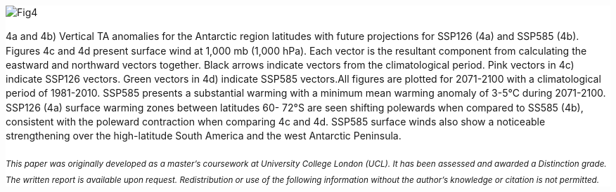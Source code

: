 <p align="left"> <img width="650" alt="Fig4" src="https://github.com/user-attachments/assets/98554cfb-c07d-41ec-9dd5-966d4369b476" alt = "Vertical Temp and Wind Components"/> </p> <p align="left"></em> 4a and 4b) Vertical TA anomalies for the Antarctic region latitudes with future projections for SSP126 (4a) and SSP585 (4b). Figures 4c and 4d present surface wind at 1,000 mb (1,000 hPa). Each vector is the resultant component from calculating the eastward and northward vectors together. Black arrows indicate vectors from the climatological period. Pink vectors in 4c) indicate SSP126 vectors. Green vectors in 4d) indicate SSP585 vectors.All figures are plotted for 2071-2100 with a climatological period of 1981-2010. SSP585 presents a substantial warming with a minimum mean warming anomaly of 3-5°C during 2071-2100. SSP126 (4a) surface warming zones between latitudes 60- 72°S are seen shifting polewards when compared to SS585 (4b), consistent with the poleward contraction when comparing 4c and 4d. SSP585 surface winds also show a noticeable strengthening over the high-latitude South America and the west Antarctic Peninsula.
<br/>

<sub><i>This paper was originally developed as a master’s coursework at University College London (UCL). 
It has been assessed and awarded a Distinction grade. The written report is available upon request. 
Redistribution or use of the following information without the author’s knowledge or citation is not permitted. </i></sub>
